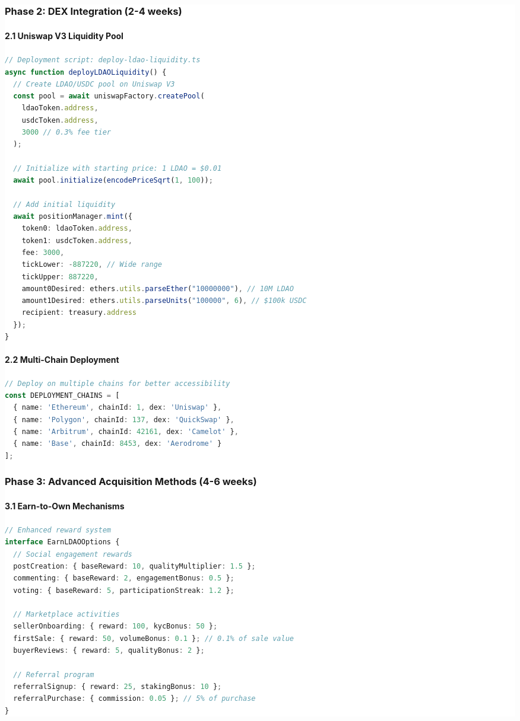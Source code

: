 ### Phase 2: DEX Integration (2-4 weeks)

#### 2.1 Uniswap V3 Liquidity Pool
```typescript
// Deployment script: deploy-ldao-liquidity.ts
async function deployLDAOLiquidity() {
  // Create LDAO/USDC pool on Uniswap V3
  const pool = await uniswapFactory.createPool(
    ldaoToken.address,
    usdcToken.address,
    3000 // 0.3% fee tier
  );
  
  // Initialize with starting price: 1 LDAO = $0.01
  await pool.initialize(encodePriceSqrt(1, 100));
  
  // Add initial liquidity
  await positionManager.mint({
    token0: ldaoToken.address,
    token1: usdcToken.address,
    fee: 3000,
    tickLower: -887220, // Wide range
    tickUpper: 887220,
    amount0Desired: ethers.utils.parseEther("10000000"), // 10M LDAO
    amount1Desired: ethers.utils.parseUnits("100000", 6), // $100k USDC
    recipient: treasury.address
  });
}
```

#### 2.2 Multi-Chain Deployment
```typescript
// Deploy on multiple chains for better accessibility
const DEPLOYMENT_CHAINS = [
  { name: 'Ethereum', chainId: 1, dex: 'Uniswap' },
  { name: 'Polygon', chainId: 137, dex: 'QuickSwap' },
  { name: 'Arbitrum', chainId: 42161, dex: 'Camelot' },
  { name: 'Base', chainId: 8453, dex: 'Aerodrome' }
];
```

### Phase 3: Advanced Acquisition Methods (4-6 weeks)

#### 3.1 Earn-to-Own Mechanisms
```typescript
// Enhanced reward system
interface EarnLDAOOptions {
  // Social engagement rewards
  postCreation: { baseReward: 10, qualityMultiplier: 1.5 };
  commenting: { baseReward: 2, engagementBonus: 0.5 };
  voting: { baseReward: 5, participationStreak: 1.2 };
  
  // Marketplace activities
  sellerOnboarding: { reward: 100, kycBonus: 50 };
  firstSale: { reward: 50, volumeBonus: 0.1 }; // 0.1% of sale value
  buyerReviews: { reward: 5, qualityBonus: 2 };
  
  // Referral program
  referralSignup: { reward: 25, stakingBonus: 10 };
  referralPurchase: { commission: 0.05 }; // 5% of purchase
}
```
